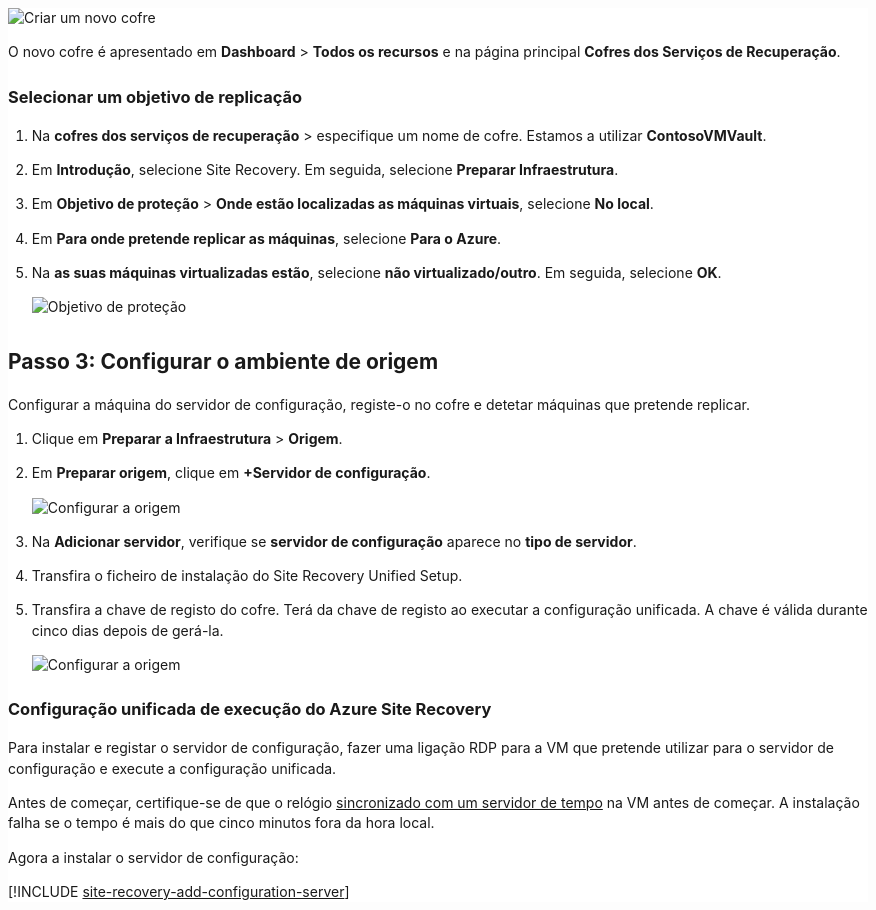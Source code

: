    ![Criar um novo cofre](./media/azure-stack-site-recovery/new-vault-settings.png)

   O novo cofre é apresentado em **Dashboard** > **Todos os recursos** e na página principal **Cofres dos Serviços de Recuperação**.

### <a name="select-a-replication-goal"></a>Selecionar um objetivo de replicação

1. Na **cofres dos serviços de recuperação** > especifique um nome de cofre. Estamos a utilizar **ContosoVMVault**.
2. Em **Introdução**, selecione Site Recovery. Em seguida, selecione **Preparar Infraestrutura**.
3. Em **Objetivo de proteção** > **Onde estão localizadas as máquinas virtuais**, selecione **No local**.
4. Em **Para onde pretende replicar as máquinas**, selecione **Para o Azure**.
5. Na **as suas máquinas virtualizadas estão**, selecione **não virtualizado/outro**. Em seguida, selecione **OK**.

    ![Objetivo de proteção](./media/azure-stack-site-recovery/protection-goal.png)

## <a name="step-3-set-up-the-source-environment"></a>Passo 3: Configurar o ambiente de origem

Configurar a máquina do servidor de configuração, registe-o no cofre e detetar máquinas que pretende replicar.

1. Clique em **Preparar a Infraestrutura** > **Origem**.
2. Em **Preparar origem**, clique em **+Servidor de configuração**.

    ![Configurar a origem](./media/azure-stack-site-recovery/plus-config-srv.png)

3. Na **Adicionar servidor**, verifique se **servidor de configuração** aparece no **tipo de servidor**.
5. Transfira o ficheiro de instalação do Site Recovery Unified Setup.
6. Transfira a chave de registo do cofre. Terá da chave de registo ao executar a configuração unificada. A chave é válida durante cinco dias depois de gerá-la.

    ![Configurar a origem](./media/azure-stack-site-recovery/set-source2.png)


### <a name="run-azure-site-recovery-unified-setup"></a>Configuração unificada de execução do Azure Site Recovery

Para instalar e registar o servidor de configuração, fazer uma ligação RDP para a VM que pretende utilizar para o servidor de configuração e execute a configuração unificada.

Antes de começar, certifique-se de que o relógio [sincronizado com um servidor de tempo](https://technet.microsoft.com/windows-server-docs/identity/ad-ds/get-started/windows-time-service/windows-time-service) na VM antes de começar. A instalação falha se o tempo é mais do que cinco minutos fora da hora local.

Agora a instalar o servidor de configuração:

[!INCLUDE [site-recovery-add-configuration-server](../../includes/site-recovery-add-configuration-server.md)]
